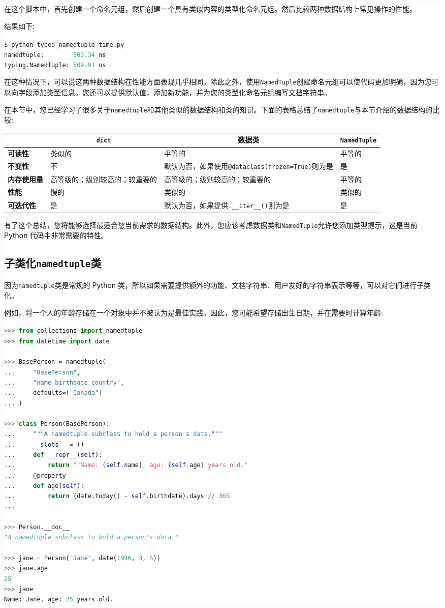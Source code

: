 在这个脚本中，首先创建一个命名元组，然后创建一个具有类似内容的类型化命名元组。然后比较两种数据结构上常见操作的性能。

结果如下:

```py
$ python typed_namedtuple_time.py
namedtuple:        503.34 ns
typing.NamedTuple: 509.91 ns
```

在这种情况下，可以说这两种数据结构在性能方面表现几乎相同。除此之外，使用`NamedTuple`创建命名元组可以使代码更加明确，因为您可以向字段添加类型信息。您还可以提供默认值，添加新功能，并为您的类型化命名元组编写[文档字符串](https://realpython.com/documenting-python-code/#documenting-your-python-code-base-using-docstrings)。

在本节中，您已经学习了很多关于`namedtuple`和其他类似的数据结构和类的知识。下面的表格总结了`namedtuple`与本节介绍的数据结构的比较:

|  | `dict` | 数据类 | `NamedTuple` |
| --- | --- | --- | --- |
| **可读性** | 类似的 | 平等的 | 平等的 |
| **不变性** | 不 | 默认为否，如果使用`@dataclass(frozen=True)`则为是 | 是 |
| **内存使用量** | 高等级的；级别较高的；较重要的 | 高等级的；级别较高的；较重要的 | 平等的 |
| **性能** | 慢的 | 类似的 | 类似的 |
| **可迭代性** | 是 | 默认为否，如果提供`.__iter__()`则为是 | 是 |

有了这个总结，您将能够选择最适合您当前需求的数据结构。此外，您应该考虑数据类和`NamedTuple`允许您添加类型提示，这是当前 Python 代码中非常需要的特性。

## 子类化`namedtuple`类

因为`namedtuple`类是常规的 Python 类，所以如果需要提供额外的功能、文档字符串、用户友好的字符串表示等等，可以对它们进行子类化。

例如，将一个人的年龄存储在一个对象中并不被认为是最佳实践。因此，您可能希望存储出生日期，并在需要时计算年龄:

>>>

```py
>>> from collections import namedtuple
>>> from datetime import date

>>> BasePerson = namedtuple(
...     "BasePerson",
...     "name birthdate country",
...     defaults=["Canada"]
... )

>>> class Person(BasePerson):
...     """A namedtuple subclass to hold a person's data."""
...     __slots__ = ()
...     def __repr__(self):
...         return f"Name: {self.name}, age: {self.age} years old."
...     @property
...     def age(self):
...         return (date.today() - self.birthdate).days // 365
...

>>> Person.__doc__
"A namedtuple subclass to hold a person's data."

>>> jane = Person("Jane", date(1996, 3, 5))
>>> jane.age
25
>>> jane
Name: Jane, age: 25 years old.
```
